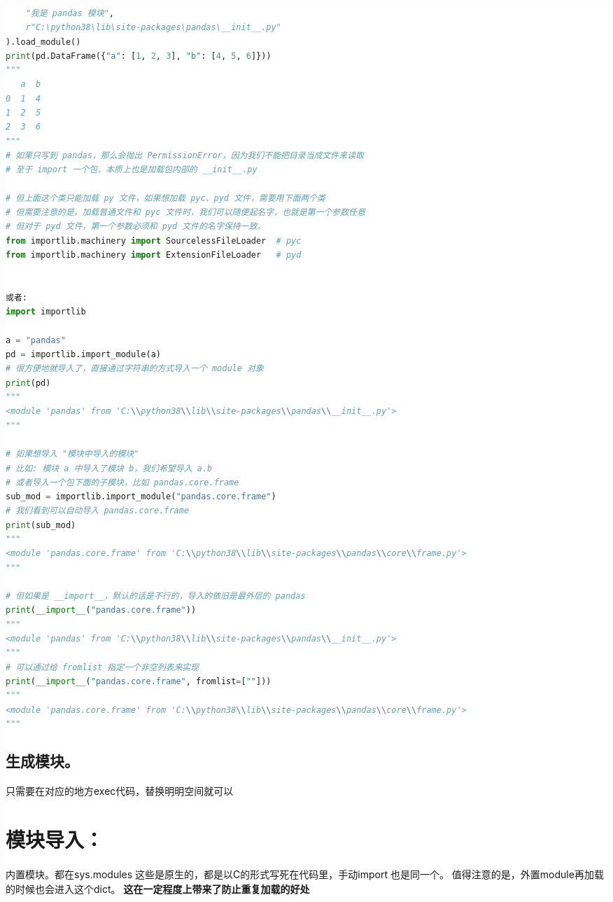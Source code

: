 ```py
    "我是 pandas 模块",
    r"C:\python38\lib\site-packages\pandas\__init__.py"
).load_module()
print(pd.DataFrame({"a": [1, 2, 3], "b": [4, 5, 6]}))
"""
   a  b
0  1  4
1  2  5
2  3  6
"""
# 如果只写到 pandas，那么会抛出 PermissionError，因为我们不能把目录当成文件来读取
# 至于 import 一个包，本质上也是加载包内部的 __init__.py 

# 但上面这个类只能加载 py 文件，如果想加载 pyc、pyd 文件，需要用下面两个类
# 但需要注意的是，加载普通文件和 pyc 文件时，我们可以随便起名字，也就是第一个参数任意
# 但对于 pyd 文件，第一个参数必须和 pyd 文件的名字保持一致。
from importlib.machinery import SourcelessFileLoader  # pyc
from importlib.machinery import ExtensionFileLoader   # pyd
    

或者:
import importlib

a = "pandas"
pd = importlib.import_module(a)
# 很方便地就导入了，直接通过字符串的方式导入一个 module 对象
print(pd)  
"""
<module 'pandas' from 'C:\\python38\\lib\\site-packages\\pandas\\__init__.py'>
"""

# 如果想导入 "模块中导入的模块"
# 比如: 模块 a 中导入了模块 b，我们希望导入 a.b
# 或者导入一个包下面的子模块，比如 pandas.core.frame
sub_mod = importlib.import_module("pandas.core.frame")
# 我们看到可以自动导入 pandas.core.frame
print(sub_mod)  
"""
<module 'pandas.core.frame' from 'C:\\python38\\lib\\site-packages\\pandas\\core\\frame.py'>
"""

# 但如果是 __import__，默认的话是不行的，导入的依旧是最外层的 pandas
print(__import__("pandas.core.frame"))
"""
<module 'pandas' from 'C:\\python38\\lib\\site-packages\\pandas\\__init__.py'>
"""
# 可以通过给 fromlist 指定一个非空列表来实现
print(__import__("pandas.core.frame", fromlist=[""]))
"""
<module 'pandas.core.frame' from 'C:\\python38\\lib\\site-packages\\pandas\\core\\frame.py'>
"""

```
## 生成模块。
只需要在对应的地方exec代码，替换明明空间就可以
# 模块导入：
内置模块。都在sys.modules 这些是原生的，都是以C的形式写死在代码里，手动import 也是同一个。
值得注意的是，外置module再加载的时候也会进入这个dict。
**这在一定程度上带来了防止重复加载的好处**
